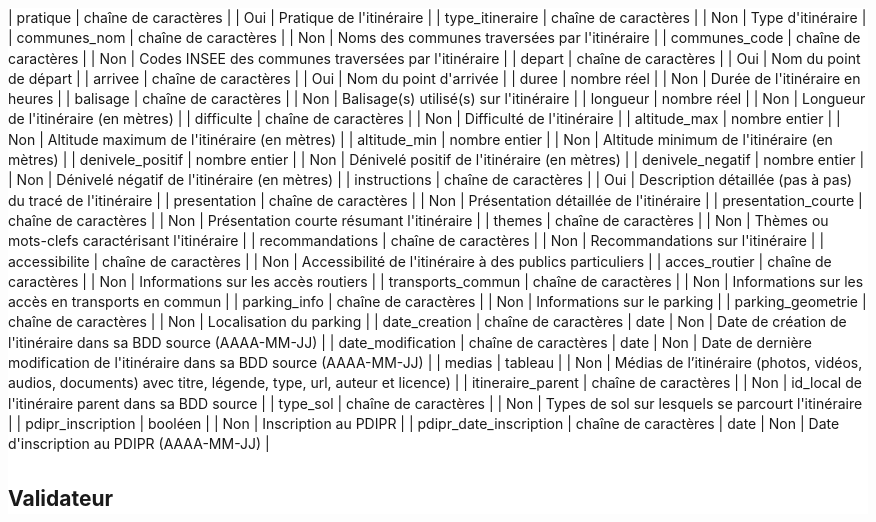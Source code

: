 | pratique               	| chaîne de caractères 	|        	| Oui         	| Pratique de l'itinéraire                                                                                      	|
| type_itineraire        	| chaîne de caractères 	|        	| Non         	| Type d'itinéraire                                                                                             	|
| communes_nom           	| chaîne de caractères 	|        	| Non         	| Noms des communes traversées par l'itinéraire                                                                 	|
| communes_code          	| chaîne de caractères 	|        	| Non         	| Codes INSEE des communes traversées par l'itinéraire                                                          	|
| depart                 	| chaîne de caractères 	|        	| Oui         	| Nom du point de départ                                                                                        	|
| arrivee                	| chaîne de caractères 	|        	| Oui         	| Nom du point d'arrivée                                                                                        	|
| duree                  	| nombre réel          	|        	| Non         	| Durée de l'itinéraire en heures                                                                               	|
| balisage               	| chaîne de caractères 	|        	| Non         	| Balisage(s) utilisé(s) sur l'itinéraire                                                                       	|
| longueur               	| nombre réel          	|        	| Non         	| Longueur de l'itinéraire (en mètres)                                                                          	|
| difficulte             	| chaîne de caractères 	|        	| Non         	| Difficulté de l'itinéraire                                                                                    	|
| altitude_max           	| nombre entier        	|        	| Non         	| Altitude maximum de l'itinéraire (en mètres)                                                                  	|
| altitude_min           	| nombre entier        	|        	| Non         	| Altitude minimum de l'itinéraire (en mètres)                                                                  	|
| denivele_positif       	| nombre entier        	|        	| Non         	| Dénivelé positif de l'itinéraire (en mètres)                                                                  	|
| denivele_negatif       	| nombre entier        	|        	| Non         	| Dénivelé négatif de l'itinéraire (en mètres)                                                                  	|
| instructions           	| chaîne de caractères 	|        	| Oui         	| Description détaillée (pas à pas) du tracé de l'itinéraire                                                    	|
| presentation           	| chaîne de caractères 	|        	| Non         	| Présentation détaillée de l'itinéraire                                                                        	|
| presentation_courte    	| chaîne de caractères 	|        	| Non         	| Présentation courte résumant l'itinéraire                                                                     	|
| themes                 	| chaîne de caractères 	|        	| Non         	| Thèmes ou mots-clefs caractérisant l'itinéraire                                                               	|
| recommandations        	| chaîne de caractères 	|        	| Non         	| Recommandations sur l'itinéraire                                                                              	|
| accessibilite          	| chaîne de caractères 	|        	| Non         	| Accessibilité de l'itinéraire à des publics particuliers                                                      	|
| acces_routier          	| chaîne de caractères 	|        	| Non         	| Informations sur les accès routiers                                                                           	|
| transports_commun      	| chaîne de caractères 	|        	| Non         	| Informations sur les accès en transports en commun                                                            	|
| parking_info           	| chaîne de caractères 	|        	| Non         	| Informations sur le parking                                                                                   	|
| parking_geometrie      	| chaîne de caractères 	|        	| Non         	| Localisation du parking                                                                                       	|
| date_creation          	| chaîne de caractères 	| date   	| Non         	| Date de création de l'itinéraire dans sa BDD source (AAAA-MM-JJ)                                              	|
| date_modification      	| chaîne de caractères 	| date   	| Non         	| Date de dernière modification de l'itinéraire dans sa BDD source (AAAA-MM-JJ)                                 	|
| medias                 	| tableau              	|        	| Non         	| Médias de l’itinéraire (photos, vidéos, audios, documents) avec titre, légende, type, url, auteur et licence) 	|
| itineraire_parent      	| chaîne de caractères 	|        	| Non         	| id_local de l'itinéraire parent dans sa BDD source                                                            	|
| type_sol               	| chaîne de caractères 	|        	| Non         	| Types de sol sur lesquels se parcourt l'itinéraire                                                            	|
| pdipr_inscription      	| booléen              	|        	| Non         	| Inscription au PDIPR                                                                                          	|
| pdipr_date_inscription 	| chaîne de caractères 	| date   	| Non         	| Date d'inscription au PDIPR (AAAA-MM-JJ)                                                                      	|
## Validateur
